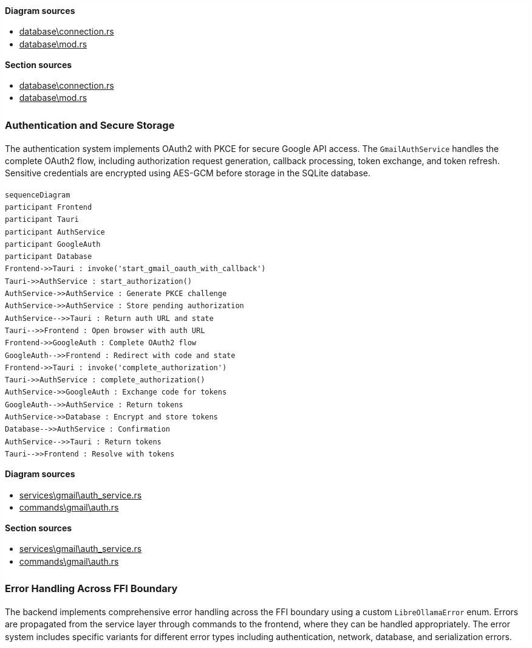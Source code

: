 **Diagram sources**
- [database\connection.rs](file://src-tauri/src/database/connection.rs)
- [database\mod.rs](file://src-tauri/src/database/mod.rs)

**Section sources**
- [database\connection.rs](file://src-tauri/src/database/connection.rs)
- [database\mod.rs](file://src-tauri/src/database/mod.rs)

### Authentication and Secure Storage
The authentication system implements OAuth2 with PKCE for secure Google API access. The `GmailAuthService` handles the complete OAuth2 flow, including authorization request generation, callback processing, token exchange, and token refresh. Sensitive credentials are encrypted using AES-GCM before storage in the SQLite database.

```mermaid
sequenceDiagram
participant Frontend
participant Tauri
participant AuthService
participant GoogleAuth
participant Database
Frontend->>Tauri : invoke('start_gmail_oauth_with_callback')
Tauri->>AuthService : start_authorization()
AuthService->>AuthService : Generate PKCE challenge
AuthService->>AuthService : Store pending authorization
AuthService-->>Tauri : Return auth URL and state
Tauri-->>Frontend : Open browser with auth URL
Frontend->>GoogleAuth : Complete OAuth2 flow
GoogleAuth-->>Frontend : Redirect with code and state
Frontend->>Tauri : invoke('complete_authorization')
Tauri->>AuthService : complete_authorization()
AuthService->>GoogleAuth : Exchange code for tokens
GoogleAuth-->>AuthService : Return tokens
AuthService->>Database : Encrypt and store tokens
Database-->>AuthService : Confirmation
AuthService-->>Tauri : Return tokens
Tauri-->>Frontend : Resolve with tokens
```

**Diagram sources**
- [services\gmail\auth_service.rs](file://src-tauri/src/services/gmail/auth_service.rs)
- [commands\gmail\auth.rs](file://src-tauri/src/commands/gmail/auth.rs)

**Section sources**
- [services\gmail\auth_service.rs](file://src-tauri/src/services/gmail/auth_service.rs)
- [commands\gmail\auth.rs](file://src-tauri/src/commands/gmail/auth.rs)

### Error Handling Across FFI Boundary
The backend implements comprehensive error handling across the FFI boundary using a custom `LibreOllamaError` enum. Errors are propagated from the service layer through commands to the frontend, where they can be handled appropriately. The error system includes specific variants for different error types including authentication, network, database, and serialization errors.
